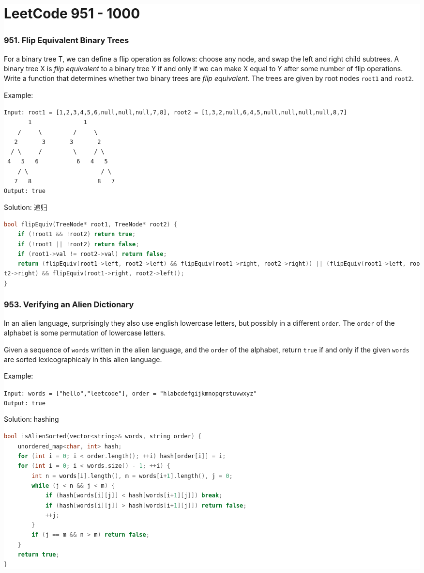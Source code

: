# LeetCode 951 - 1000

### 951. Flip Equivalent Binary Trees

For a binary tree T, we can define a flip operation as follows: choose any node, and swap the left and right child subtrees. A binary tree X is *flip equivalent* to a binary tree Y if and only if we can make X equal to Y after some number of flip operations. Write a function that determines whether two binary trees are *flip equivalent*.  The trees are given by root nodes `root1` and `root2`.

Example:

```
Input: root1 = [1,2,3,4,5,6,null,null,null,7,8], root2 = [1,3,2,null,6,4,5,null,null,null,null,8,7]
       1               1
    /     \         /     \
   2       3       3       2
  / \     /         \     / \
 4   5   6           6   4   5
    / \                     / \
   7   8                   8   7
Output: true
```

Solution: 递归

```cpp
bool flipEquiv(TreeNode* root1, TreeNode* root2) {
    if (!root1 && !root2) return true;
    if (!root1 || !root2) return false;
    if (root1->val != root2->val) return false;
    return (flipEquiv(root1->left, root2->left) && flipEquiv(root1->right, root2->right)) || (flipEquiv(root1->left, root2->right) && flipEquiv(root1->right, root2->left));
}
```

### 953. Verifying an Alien Dictionary

In an alien language, surprisingly they also use english lowercase letters, but possibly in a different `order`. The `order` of the alphabet is some permutation of lowercase letters.

Given a sequence of `words` written in the alien language, and the `order` of the alphabet, return `true` if and only if the given `words` are sorted lexicographicaly in this alien language.

Example:

```
Input: words = ["hello","leetcode"], order = "hlabcdefgijkmnopqrstuvwxyz"
Output: true
```

Solution: hashing

```cpp
bool isAlienSorted(vector<string>& words, string order) {
    unordered_map<char, int> hash;
    for (int i = 0; i < order.length(); ++i) hash[order[i]] = i;
    for (int i = 0; i < words.size() - 1; ++i) {
        int n = words[i].length(), m = words[i+1].length(), j = 0;
        while (j < n && j < m) {
            if (hash[words[i][j]] < hash[words[i+1][j]]) break;
            if (hash[words[i][j]] > hash[words[i+1][j]]) return false;
            ++j;
        }
        if (j == m && n > m) return false;
    }
    return true;
}
```